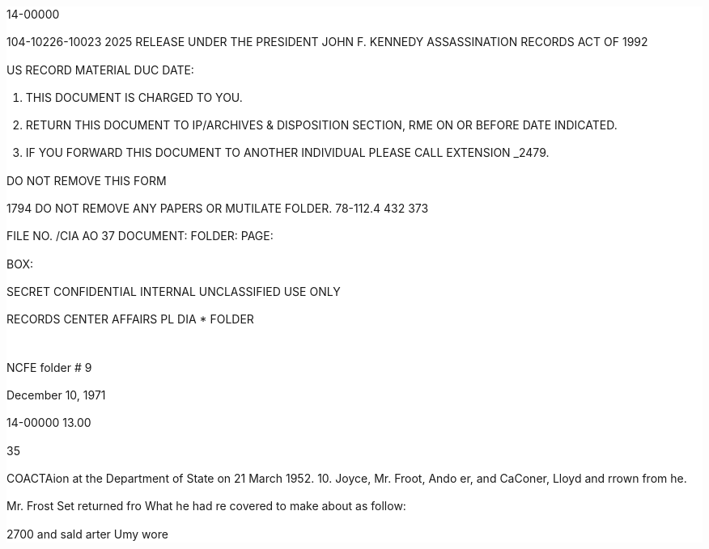 14-00000

104-10226-10023 2025 RELEASE UNDER THE PRESIDENT JOHN F. KENNEDY ASSASSINATION RECORDS ACT OF 1992

US RECORD MATERIAL 
DUC DATE:
1. THIS DOCUMENT IS CHARGED TO YOU.

2. RETURN THIS DOCUMENT TO IP/ARCHIVES & DISPOSITION SECTION, RME ON OR BEFORE
DATE INDICATED.

3. IF YOU FORWARD THIS DOCUMENT TO ANOTHER INDIVIDUAL PLEASE CALL EXTENSION _2479.

DO NOT REMOVE THIS FORM

1794
DO NOT REMOVE ANY PAPERS OR 
MUTILATE FOLDER.
78-112.4
432 373

FILE NO. /CIA AO 37
DOCUMENT:
FOLDER:
PAGE:

BOX:

SECRET CONFIDENTIAL INTERNAL UNCLASSIFIED
USE ONLY

RECORDS CENTER
AFFAIRS
PL DIA
*
FOLDER
#

NCFE
folder # 9

December 10, 1971

14-00000
13.00

35

COACTAion at the Department of State on 21 March 1952.
10. Joyce, Mr. Froot, Ando er, and
CaConer, Lloyd and rrown from he.

Mr. Frost Set returned fro
What he had re covered to make about
as follow:

2700 and sald
arter Umy wore
